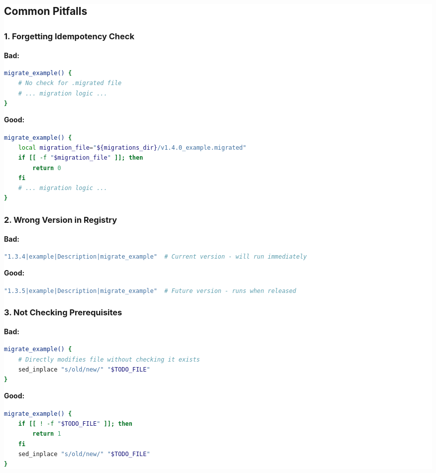## Common Pitfalls

### 1. Forgetting Idempotency Check

**Bad:**
```zsh
migrate_example() {
    # No check for .migrated file
    # ... migration logic ...
}
```

**Good:**
```zsh
migrate_example() {
    local migration_file="${migrations_dir}/v1.4.0_example.migrated"
    if [[ -f "$migration_file" ]]; then
        return 0
    fi
    # ... migration logic ...
}
```

### 2. Wrong Version in Registry

**Bad:**
```zsh
"1.3.4|example|Description|migrate_example"  # Current version - will run immediately
```

**Good:**
```zsh
"1.3.5|example|Description|migrate_example"  # Future version - runs when released
```

### 3. Not Checking Prerequisites

**Bad:**
```zsh
migrate_example() {
    # Directly modifies file without checking it exists
    sed_inplace "s/old/new/" "$TODO_FILE"
}
```

**Good:**
```zsh
migrate_example() {
    if [[ ! -f "$TODO_FILE" ]]; then
        return 1
    fi
    sed_inplace "s/old/new/" "$TODO_FILE"
}
```
